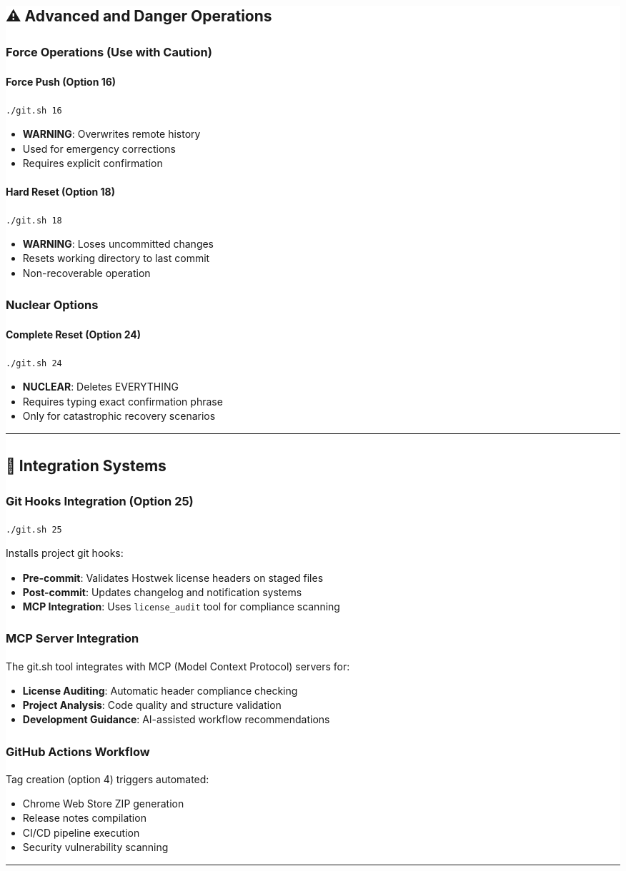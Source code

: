 ## ⚠️ Advanced and Danger Operations

### Force Operations (Use with Caution)

#### Force Push (Option 16)
```bash
./git.sh 16
```
- **WARNING**: Overwrites remote history
- Used for emergency corrections
- Requires explicit confirmation

#### Hard Reset (Option 18)
```bash
./git.sh 18
```
- **WARNING**: Loses uncommitted changes
- Resets working directory to last commit
- Non-recoverable operation

### Nuclear Options

#### Complete Reset (Option 24)
```bash
./git.sh 24
```
- **NUCLEAR**: Deletes EVERYTHING
- Requires typing exact confirmation phrase
- Only for catastrophic recovery scenarios

---

## 🔗 Integration Systems

### Git Hooks Integration (Option 25)
```bash
./git.sh 25
```
Installs project git hooks:
- **Pre-commit**: Validates Hostwek license headers on staged files
- **Post-commit**: Updates changelog and notification systems
- **MCP Integration**: Uses `license_audit` tool for compliance scanning

### MCP Server Integration
The git.sh tool integrates with MCP (Model Context Protocol) servers for:
- **License Auditing**: Automatic header compliance checking
- **Project Analysis**: Code quality and structure validation
- **Development Guidance**: AI-assisted workflow recommendations

### GitHub Actions Workflow
Tag creation (option 4) triggers automated:
- Chrome Web Store ZIP generation
- Release notes compilation
- CI/CD pipeline execution
- Security vulnerability scanning

---